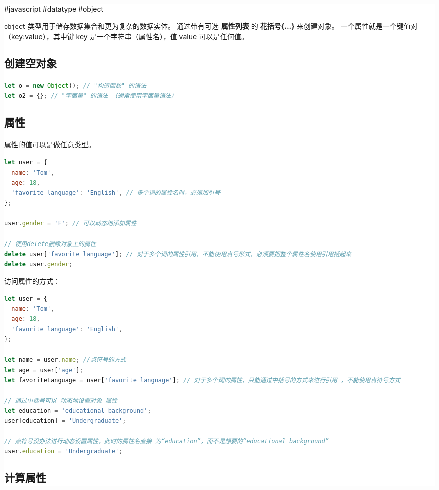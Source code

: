 #javascript #datatype #object

`object` 类型用于储存数据集合和更为复杂的数据实体。
通过带有可选 **属性列表** 的 **花括号{...}** 来创建对象。 一个属性就是一个键值对（key:value），其中键 key 是一个字符串（属性名），值 value 可以是任何值。

## 创建空对象

```js {.line-numbers}
let o = new Object(); // "构造函数" 的语法
let o2 = {}; // "字面量" 的语法 （通常使用字面量语法）
```

## 属性

属性的值可以是做任意类型。

```js {.line-numbers}
let user = {
  name: 'Tom',
  age: 18,
  'favorite language': 'English', // 多个词的属性名时，必须加引号
};

user.gender = 'F'; // 可以动态地添加属性

// 使用delete删除对象上的属性
delete user['favorite language']; // 对于多个词的属性引用，不能使用点号形式，必须要把整个属性名使用引用括起来
delete user.gender;
```

访问属性的方式：

```js {.line-numbers}
let user = {
  name: 'Tom',
  age: 18,
  'favorite language': 'English',
};

let name = user.name; //点符号的方式
let age = user['age'];
let favoriteLanguage = user['favorite language']; // 对于多个词的属性，只能通过中括号的方式来进行引用 ，不能使用点符号方式

// 通过中括号可以 动态地设置对象 属性
let education = 'educational background';
user[education] = 'Undergraduate';

// 点符号没办法进行动态设置属性，此时的属性名直接 为“education”，而不是想要的“educational background”
user.education = 'Undergraduate';
```

## 计算属性

